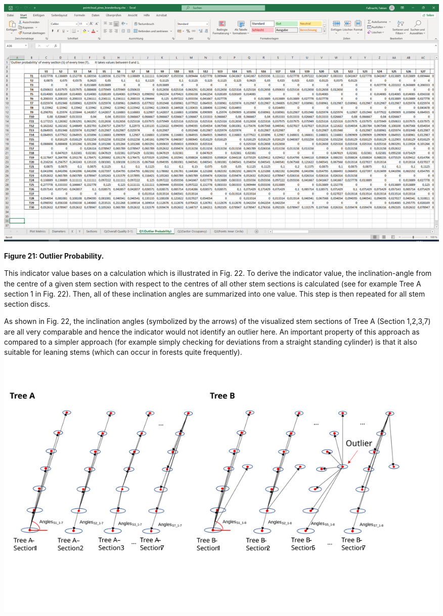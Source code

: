 ![Figure 21: Outlier Probability](figures/Fig_21_excel5.png)

**Figure 21: Outlier Probability.**

This indicator value bases on a calculation which is illustrated in Fig. 22. To derive the indicator value, the inclination-angle from the centre of a given stem section with respect to the centres of all other stem sections is calculated (see for example Tree A section 1 in Fig. 22). Then, all of these inclination angles are summarized into one value. This step is then repeated for all stem section discs. 

As shown in Fig. 22, the inclination angles (symbolized by the arrows) of the visualized stem sections of Tree A (Section 1,2,3,7) are all very comparable and hence the indicator would not identify an outlier here. An important property of this approach as compared to a simpler approach (for example simply checking for deviations from a straight standing cylinder) is that it also suitable for leaning stems (which can occur in forests quite frequently).

![Figure 22: Outlier indicator](figures/Fig_22_outlier_indicator.svg)